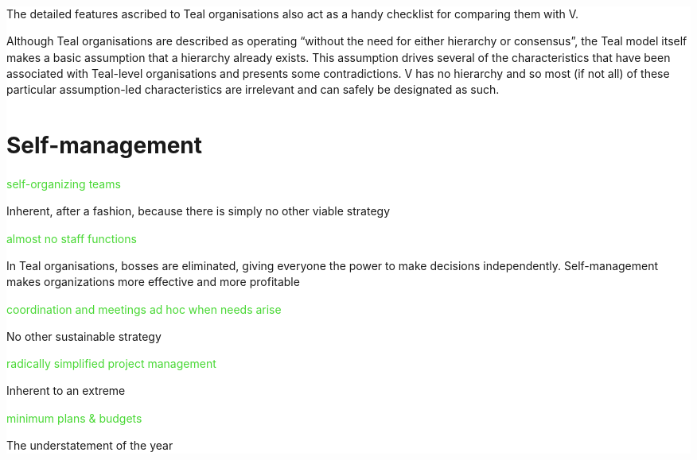 The detailed features ascribed to Teal organisations also act as a handy checklist for comparing them with V.

Although Teal organisations are described as operating “without the need for either hierarchy or consensus”, the Teal model itself makes a basic assumption that a hierarchy already exists. This assumption drives several of the characteristics that have been associated with Teal-level organisations and presents some contradictions. V has no hierarchy and so most (if not all) of these particular assumption-led characteristics are irrelevant and can safely be designated as such.


# Self-management

<style type="text/css">
span.inherent {color: rgba(26, 206, 0, 0.8);}
span.irrelevant {color: rgba(197, 197, 197, 0.8);}
span.relevant {color: rgba(65, 204, 194, 0.8);}
</style>

<div class="ui fluid styled accordion">
  <div class="title">
    <i class="dropdown icon"></i>
    <span class="inherent">self-organizing teams</span>
  </div>
  <div class="content">
      <p>Inherent, after a fashion, because there is simply no other viable strategy</p>
  </div>

  <div class="title">
    <i class="dropdown icon"></i>
    <span class="inherent">almost no staff functions</span>
  </div>
  <div class="content">
      <p>In Teal organisations, bosses are eliminated, giving everyone the power to make decisions independently. Self-management makes organizations more effective and more profitable</p>
  </div>

  <div class="title">
    <i class="dropdown icon"></i>
    <span class="inherent">coordination and meetings ad hoc when needs arise</span>
  </div>
  <div class="content">
      <p>No other sustainable strategy</p>
  </div>

  <div class="title">
    <i class="dropdown icon"></i>
    <span class="inherent">radically simplified project management</span>
  </div>
  <div class="content">
      <p>Inherent to an extreme</p>
  </div>

  <div class="title">
    <i class="dropdown icon"></i>
    <span class="inherent">minimum plans & budgets</span>
  </div>
  <div class="content">
      <p>The understatement of the year</p>
  </div>
